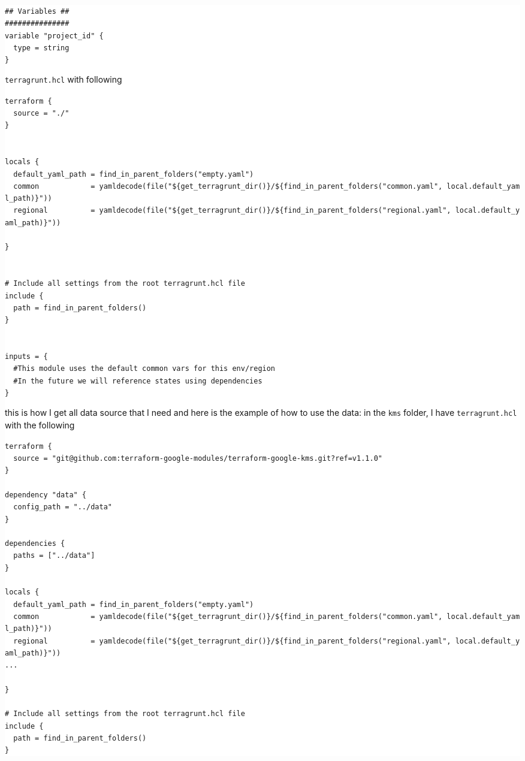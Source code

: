 ```
## Variables ##
###############
variable "project_id" {
  type = string
}
```
`terragrunt.hcl` with following
```
terraform {
  source = "./"
}


locals {
  default_yaml_path = find_in_parent_folders("empty.yaml")
  common            = yamldecode(file("${get_terragrunt_dir()}/${find_in_parent_folders("common.yaml", local.default_yaml_path)}"))
  regional          = yamldecode(file("${get_terragrunt_dir()}/${find_in_parent_folders("regional.yaml", local.default_yaml_path)}"))

}


# Include all settings from the root terragrunt.hcl file
include {
  path = find_in_parent_folders()
}


inputs = {
  #This module uses the default common vars for this env/region
  #In the future we will reference states using dependencies
}
```
this is how I get all data source that I need and here is the example of how to use the data:
in the `kms` folder, I have 
`terragrunt.hcl` with the following
```
terraform {
  source = "git@github.com:terraform-google-modules/terraform-google-kms.git?ref=v1.1.0"
}

dependency "data" {
  config_path = "../data"
}

dependencies {
  paths = ["../data"]
}

locals {
  default_yaml_path = find_in_parent_folders("empty.yaml")
  common            = yamldecode(file("${get_terragrunt_dir()}/${find_in_parent_folders("common.yaml", local.default_yaml_path)}"))
  regional          = yamldecode(file("${get_terragrunt_dir()}/${find_in_parent_folders("regional.yaml", local.default_yaml_path)}"))
...

}

# Include all settings from the root terragrunt.hcl file
include {
  path = find_in_parent_folders()
}
```